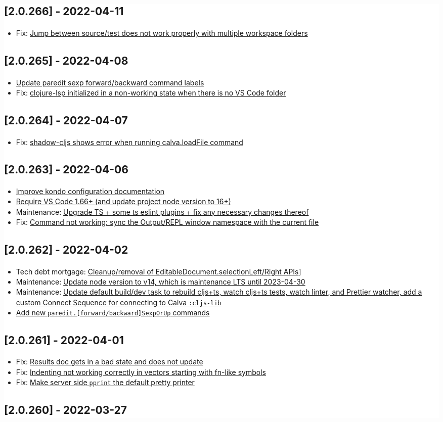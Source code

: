 ## [2.0.266] - 2022-04-11

- Fix: [Jump between source/test does not work properly with multiple workspace folders](https://github.com/BetterThanTomorrow/calva/issues/1219)

## [2.0.265] - 2022-04-08

- [Update paredit sexp forward/backward command labels](https://github.com/BetterThanTomorrow/calva/issues/1660)
- Fix: [clojure-lsp initialized in a non-working state when there is no VS Code folder](https://github.com/BetterThanTomorrow/calva/issues/1664)

## [2.0.264] - 2022-04-07

- Fix: [shadow-cljs shows error when running calva.loadFile command](https://github.com/BetterThanTomorrow/calva/issues/1670)

## [2.0.263] - 2022-04-06

- [Improve kondo configuration documentation](https://github.com/BetterThanTomorrow/calva/issues/1282)
- [Require VS Code 1.66+ (and update project node version to 16+)](https://github.com/BetterThanTomorrow/calva/issues/1638#issuecomment-1086726236)
- Maintenance: [Upgrade TS + some ts eslint plugins + fix any necessary changes thereof](https://github.com/BetterThanTomorrow/calva/issues/1639)
- Fix: [Command not working: sync the Output/REPL window namespace with the current file](https://github.com/BetterThanTomorrow/calva/issues/1503)

## [2.0.262] - 2022-04-02

- Tech debt mortgage: [Cleanup/removal of EditableDocument.selectionLeft/Right APIs](https://github.com/BetterThanTomorrow/calva/issues/1607)]
- Maintenance: [Update node version to v14, which is maintenance LTS until 2023-04-30](https://github.com/BetterThanTomorrow/calva/pull/1656)
- Maintenance: [Update default build/dev task to rebuild cljs+ts, watch cljs+ts tests, watch linter, and Prettier watcher, add a custom Connect Sequence for connecting to Calva `:cljs-lib`](https://github.com/BetterThanTomorrow/calva/pull/1652)
- [Add new `paredit.[forward/backward]SexpOrUp` commands](https://github.com/BetterThanTomorrow/calva/issues/1657)

## [2.0.261] - 2022-04-01

- Fix: [Results doc gets in a bad state and does not update](https://github.com/BetterThanTomorrow/calva/issues/1509)
- Fix: [Indenting not working correctly in vectors starting with fn-like symbols](https://github.com/BetterThanTomorrow/calva/issues/1622)
- Fix: [Make server side `pprint` the default pretty printer](https://github.com/BetterThanTomorrow/calva/issues/1650)

## [2.0.260] - 2022-03-27
